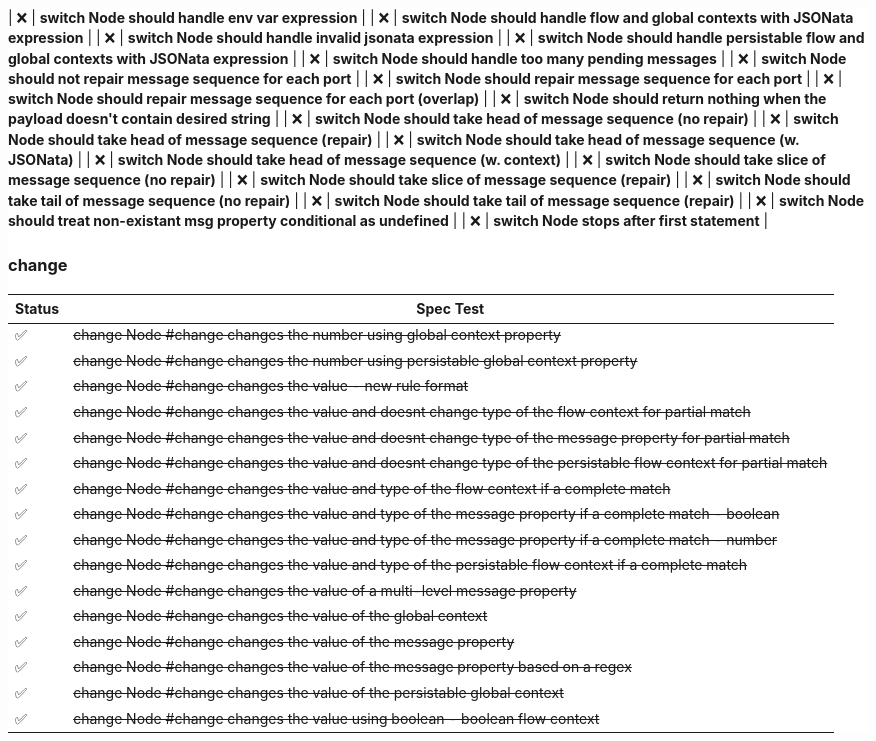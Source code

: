 | :x: | **switch Node should handle env var expression** |
| :x: | **switch Node should handle flow and global contexts with JSONata expression** |
| :x: | **switch Node should handle invalid jsonata expression** |
| :x: | **switch Node should handle persistable flow and global contexts with JSONata expression** |
| :x: | **switch Node should handle too many pending messages** |
| :x: | **switch Node should not repair message sequence for each port** |
| :x: | **switch Node should repair message sequence for each port** |
| :x: | **switch Node should repair message sequence for each port (overlap)** |
| :x: | **switch Node should return nothing when the payload doesn't contain desired string** |
| :x: | **switch Node should take head of message sequence (no repair)** |
| :x: | **switch Node should take head of message sequence (repair)** |
| :x: | **switch Node should take head of message sequence (w. JSONata)** |
| :x: | **switch Node should take head of message sequence (w. context)** |
| :x: | **switch Node should take slice of message sequence (no repair)** |
| :x: | **switch Node should take slice of message sequence (repair)** |
| :x: | **switch Node should take tail of message sequence (no repair)** |
| :x: | **switch Node should take tail of message sequence (repair)** |
| :x: | **switch Node should treat non-existant msg property conditional as undefined** |
| :x: | **switch Node stops after first statement** |
### change
| Status | Spec Test |
| --- | --- |
| :white_check_mark: | ~~change Node #change changes the number using global context property~~ |
| :white_check_mark: | ~~change Node #change changes the number using persistable global context property~~ |
| :white_check_mark: | ~~change Node #change changes the value - new rule format~~ |
| :white_check_mark: | ~~change Node #change changes the value and doesnt change type of the flow context for partial match~~ |
| :white_check_mark: | ~~change Node #change changes the value and doesnt change type of the message property for partial match~~ |
| :white_check_mark: | ~~change Node #change changes the value and doesnt change type of the persistable flow context for partial match~~ |
| :white_check_mark: | ~~change Node #change changes the value and type of the flow context if a complete match~~ |
| :white_check_mark: | ~~change Node #change changes the value and type of the message property if a complete match - boolean~~ |
| :white_check_mark: | ~~change Node #change changes the value and type of the message property if a complete match - number~~ |
| :white_check_mark: | ~~change Node #change changes the value and type of the persistable flow context if a complete match~~ |
| :white_check_mark: | ~~change Node #change changes the value of a multi-level message property~~ |
| :white_check_mark: | ~~change Node #change changes the value of the global context~~ |
| :white_check_mark: | ~~change Node #change changes the value of the message property~~ |
| :white_check_mark: | ~~change Node #change changes the value of the message property based on a regex~~ |
| :white_check_mark: | ~~change Node #change changes the value of the persistable global context~~ |
| :white_check_mark: | ~~change Node #change changes the value using boolean - boolean flow context~~ |